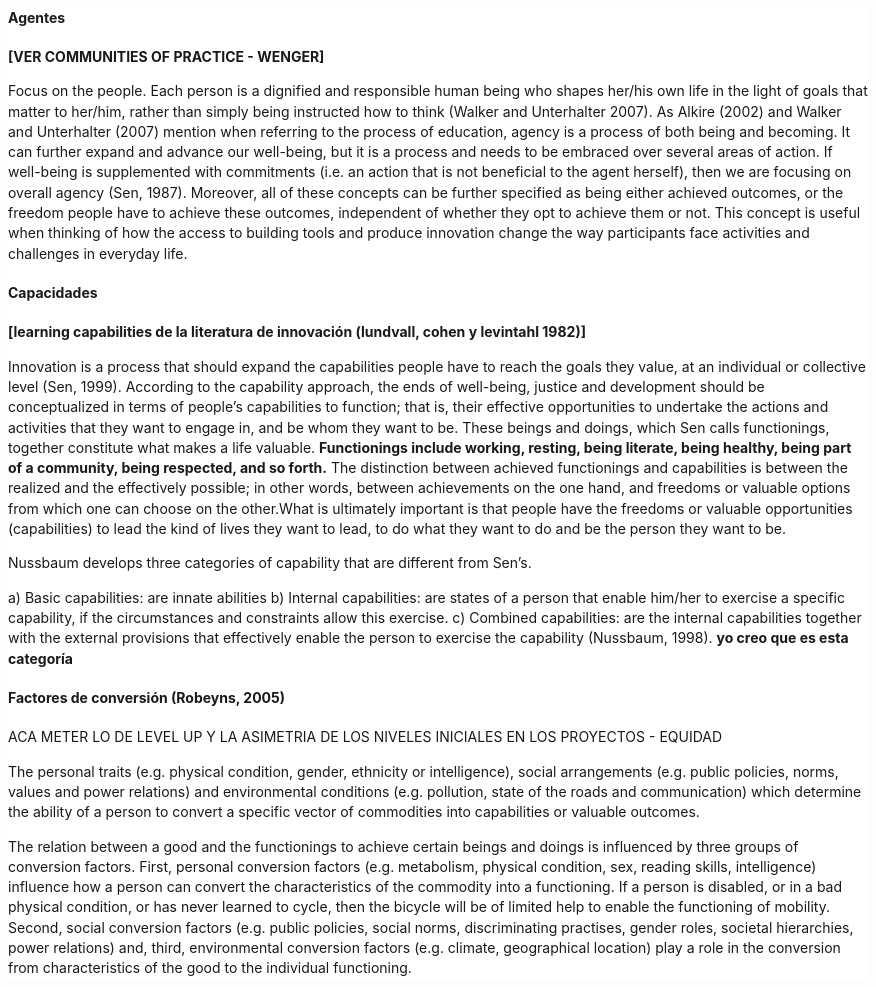 #### Agentes

**[VER COMMUNITIES OF PRACTICE - WENGER]**

Focus on the people. Each person is a dignified and responsible human being who shapes her/his own life in the light of goals that matter to her/him, rather than simply being instructed how to think (Walker and Unterhalter 2007). As Alkire (2002) and Walker and Unterhalter (2007) mention when referring to the process of education, agency is a process of both being and becoming. It can further expand and advance our well-being, but it is a process and needs to be embraced over several areas of action. If well-being is supplemented with commitments (i.e. an action that is not beneficial to the  agent  herself),  then  we  are  focusing  on  overall  agency  (Sen,  1987). Moreover,  all  of  these  concepts  can  be  further  specified  as  being  either achieved   outcomes,   or   the   freedom   people   have   to   achieve   these outcomes, independent of whether they opt to achieve them or not. This concept is useful when thinking of how the access to building tools and produce innovation change the way participants face activities and challenges in everyday life.

#### Capacidades

**[learning capabilities de la literatura de innovación (lundvall, cohen y levintahl 1982)]**

Innovation is a process that should expand the capabilities people have to reach the goals they value, at an individual or collective level (Sen, 1999). According to the capability approach, the ends of well-being, justice and   development   should   be   conceptualized   in   terms   of   people’s capabilities to function; that is, their effective opportunities to undertake the actions and activities that they want to engage in, and be whom they want  to  be.  These  beings  and  doings,  which  Sen  calls  functionings, together  constitute  what  makes  a  life  valuable.  **Functionings  include working, resting, being literate, being healthy, being part of a community, being   respected,   and   so   forth.**   The   distinction   between   achieved functionings  and  capabilities  is  between  the  realized  and  the  effectively possible;  in  other  words,  between  achievements  on  the  one  hand,  and freedoms or valuable options from which one can choose on the other.What is ultimately important is that people have the freedoms or valuable opportunities (capabilities) to lead the kind of lives they want to lead, to do what they want to do and be the person they want to be.

Nussbaum  develops  three  categories  of  capability  that  are different from Sen’s.

a) Basic capabilities: are innate abilities
b) Internal capabilities: are states of a person that enable him/her to exercise a  specific  capability, if the  circumstances  and  constraints  allow  this exercise.
c) Combined capabilities: are the internal capabilities together with the external provisions that effectively enable the person to exercise the capability  (Nussbaum,  1998). **yo creo que es esta categoría**

#### Factores de conversión (Robeyns, 2005)

ACA METER LO DE LEVEL UP Y LA ASIMETRIA DE LOS NIVELES INICIALES EN LOS PROYECTOS - EQUIDAD

The personal traits (e.g. physical condition, gender, ethnicity or intelligence), social arrangements (e.g. public policies, norms, values and power relations) and environmental conditions (e.g. pollution, state of the roads and communication) which determine the ability of a person to convert a specific vector of commodities into capabilities or valuable outcomes.

The relation between a good and the functionings to achieve certain beings  and  doings  is  influenced  by  three  groups  of conversion  factors. First, personal  conversion  factors (e.g.  metabolism,  physical  condition, sex, reading skills, intelligence) influence how a person can convert the characteristics of the commodity into a functioning. If a person is disabled, or  in  a  bad  physical  condition,  or  has  never  learned  to  cycle,  then  the bicycle  will  be  of  limited  help  to  enable  the  functioning  of  mobility. Second, social  conversion  factors (e.g.  public  policies,  social  norms, discriminating  practises,  gender  roles,  societal  hierarchies,  power  relations)   and,   third, environmental   conversion   factors (e.g.   climate, geographical location) play a role in the conversion from characteristics of the good to the individual functioning.
